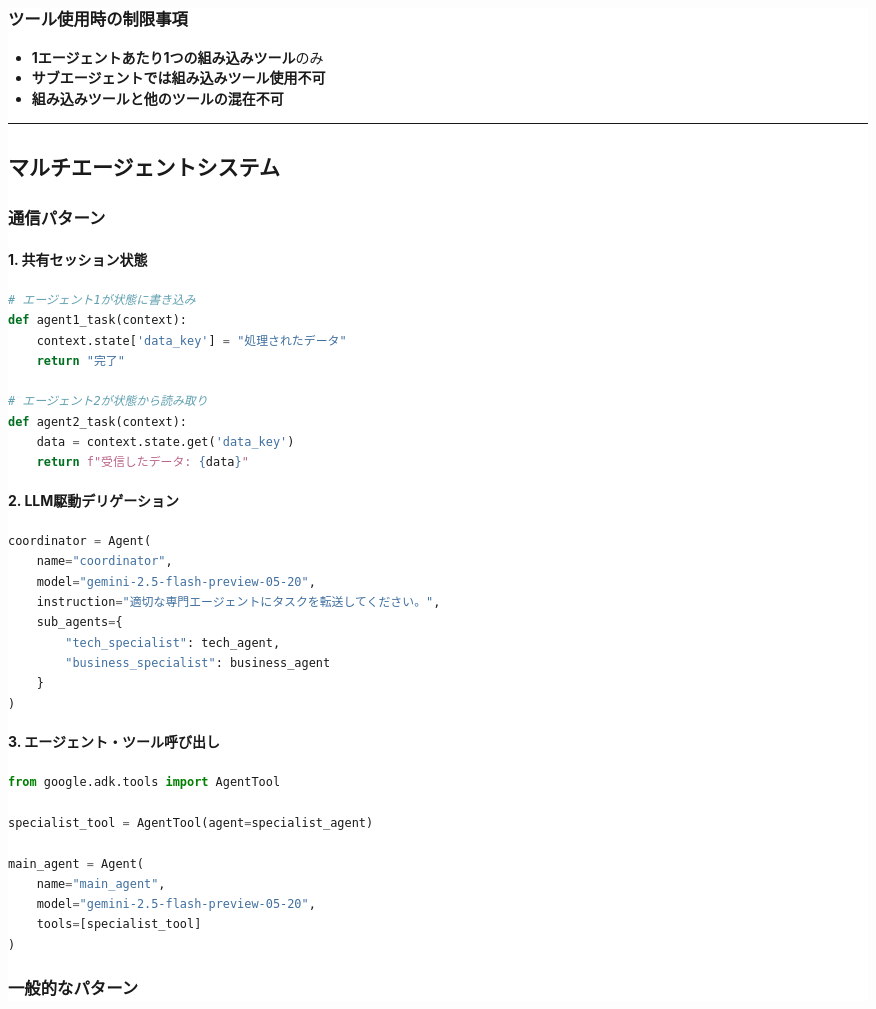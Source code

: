 ### ツール使用時の制限事項

- **1エージェントあたり1つの組み込みツール**のみ
- **サブエージェントでは組み込みツール使用不可**
- **組み込みツールと他のツールの混在不可**

---

## マルチエージェントシステム

### 通信パターン

#### 1. 共有セッション状態
```python
# エージェント1が状態に書き込み
def agent1_task(context):
    context.state['data_key'] = "処理されたデータ"
    return "完了"

# エージェント2が状態から読み取り
def agent2_task(context):
    data = context.state.get('data_key')
    return f"受信したデータ: {data}"
```

#### 2. LLM駆動デリゲーション
```python
coordinator = Agent(
    name="coordinator",
    model="gemini-2.5-flash-preview-05-20",
    instruction="適切な専門エージェントにタスクを転送してください。",
    sub_agents={
        "tech_specialist": tech_agent,
        "business_specialist": business_agent
    }
)
```

#### 3. エージェント・ツール呼び出し
```python
from google.adk.tools import AgentTool

specialist_tool = AgentTool(agent=specialist_agent)

main_agent = Agent(
    name="main_agent",
    model="gemini-2.5-flash-preview-05-20",
    tools=[specialist_tool]
)
```

### 一般的なパターン

